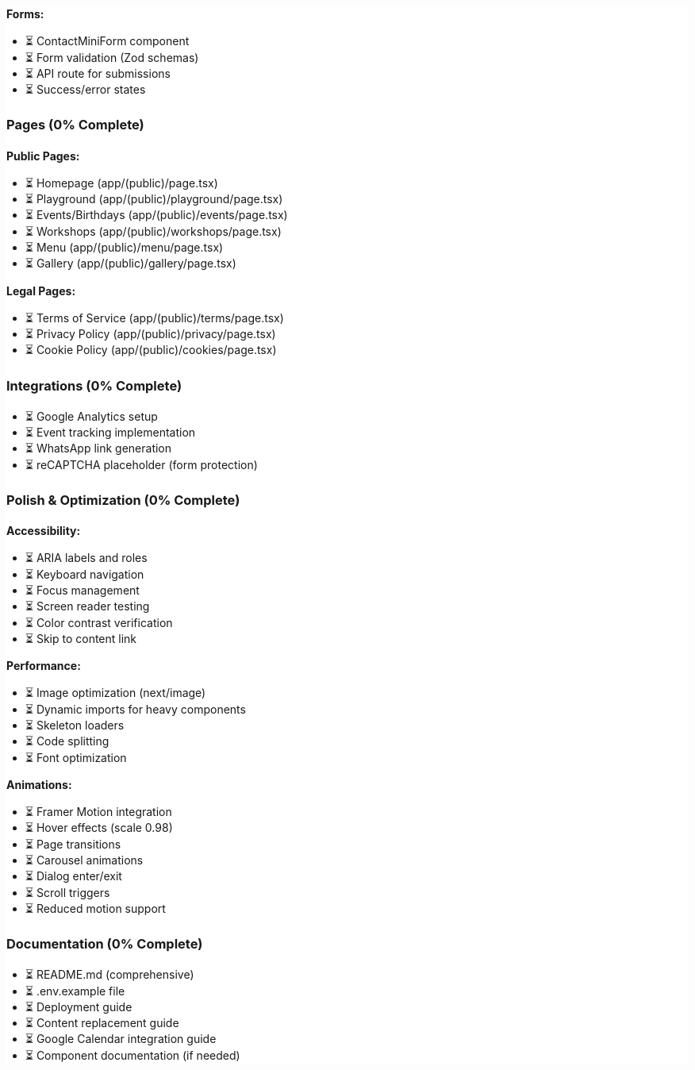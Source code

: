 **Forms:**
- ⏳ ContactMiniForm component
- ⏳ Form validation (Zod schemas)
- ⏳ API route for submissions
- ⏳ Success/error states

### Pages (0% Complete)
**Public Pages:**
- ⏳ Homepage (app/(public)/page.tsx)
- ⏳ Playground (app/(public)/playground/page.tsx)
- ⏳ Events/Birthdays (app/(public)/events/page.tsx)
- ⏳ Workshops (app/(public)/workshops/page.tsx)
- ⏳ Menu (app/(public)/menu/page.tsx)
- ⏳ Gallery (app/(public)/gallery/page.tsx)

**Legal Pages:**
- ⏳ Terms of Service (app/(public)/terms/page.tsx)
- ⏳ Privacy Policy (app/(public)/privacy/page.tsx)
- ⏳ Cookie Policy (app/(public)/cookies/page.tsx)

### Integrations (0% Complete)
- ⏳ Google Analytics setup
- ⏳ Event tracking implementation
- ⏳ WhatsApp link generation
- ⏳ reCAPTCHA placeholder (form protection)

### Polish & Optimization (0% Complete)
**Accessibility:**
- ⏳ ARIA labels and roles
- ⏳ Keyboard navigation
- ⏳ Focus management
- ⏳ Screen reader testing
- ⏳ Color contrast verification
- ⏳ Skip to content link

**Performance:**
- ⏳ Image optimization (next/image)
- ⏳ Dynamic imports for heavy components
- ⏳ Skeleton loaders
- ⏳ Code splitting
- ⏳ Font optimization

**Animations:**
- ⏳ Framer Motion integration
- ⏳ Hover effects (scale 0.98)
- ⏳ Page transitions
- ⏳ Carousel animations
- ⏳ Dialog enter/exit
- ⏳ Scroll triggers
- ⏳ Reduced motion support

### Documentation (0% Complete)
- ⏳ README.md (comprehensive)
- ⏳ .env.example file
- ⏳ Deployment guide
- ⏳ Content replacement guide
- ⏳ Google Calendar integration guide
- ⏳ Component documentation (if needed)
